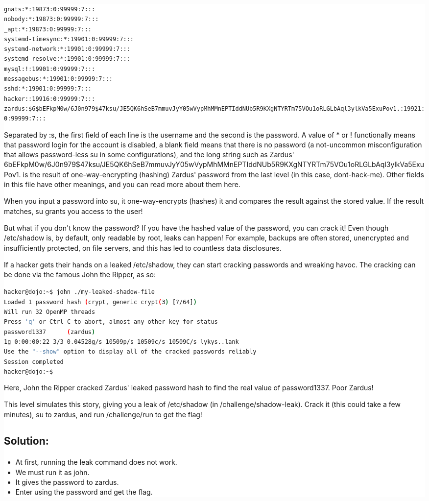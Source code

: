 ```
gnats:*:19873:0:99999:7:::
nobody:*:19873:0:99999:7:::
_apt:*:19873:0:99999:7:::
systemd-timesync:*:19901:0:99999:7:::
systemd-network:*:19901:0:99999:7:::
systemd-resolve:*:19901:0:99999:7:::
mysql:!:19901:0:99999:7:::
messagebus:*:19901:0:99999:7:::
sshd:*:19901:0:99999:7:::
hacker::19916:0:99999:7:::
zardus:$6$bEFkpM0w/6J0n979$47ksu/JE5QK6hSeB7mmuvJyY05wVypMhMMnEPTIddNUb5R9KXgNTYRTm75VOu1oRLGLbAql3ylkVa5ExuPov1.:19921:0:99999:7:::
```

Separated by :s, the first field of each line is the username and the second is the password. A value of * or ! functionally means that password login for the account is disabled, a blank field means that there is no password (a not-uncommon misconfiguration that allows password-less su in some configurations), and the long string such as Zardus' $6$bEFkpM0w/6J0n979$47ksu/JE5QK6hSeB7mmuvJyY05wVypMhMMnEPTIddNUb5R9KXgNTYRTm75VOu1oRLGLbAql3ylkVa5ExuPov1. is the result of one-way-encrypting (hashing) Zardus' password from the last level (in this case, dont-hack-me). Other fields in this file have other meanings, and you can read more about them here.

When you input a password into su, it one-way-encrypts (hashes) it and compares the result against the stored value. If the result matches, su grants you access to the user!

But what if you don't know the password? If you have the hashed value of the password, you can crack it! Even though /etc/shadow is, by default, only readable by root, leaks can happen! For example, backups are often stored, unencrypted and insufficiently protected, on file servers, and this has led to countless data disclosures.

If a hacker gets their hands on a leaked /etc/shadow, they can start cracking passwords and wreaking havoc. The cracking can be done via the famous John the Ripper, as so:

```sh
hacker@dojo:~$ john ./my-leaked-shadow-file
Loaded 1 password hash (crypt, generic crypt(3) [?/64])
Will run 32 OpenMP threads
Press 'q' or Ctrl-C to abort, almost any other key for status
password1337      (zardus)
1g 0:00:00:22 3/3 0.04528g/s 10509p/s 10509c/s 10509C/s lykys..lank
Use the "--show" option to display all of the cracked passwords reliably
Session completed
hacker@dojo:~$
```

Here, John the Ripper cracked Zardus' leaked password hash to find the real value of password1337. Poor Zardus!

This level simulates this story, giving you a leak of /etc/shadow (in /challenge/shadow-leak). Crack it (this could take a few minutes), su to zardus, and run /challenge/run to get the flag!

## Solution: 
- At first, running the leak command does not work.
- We must run it as john.
- It gives the password to zardus.
- Enter using the password and get the flag.
